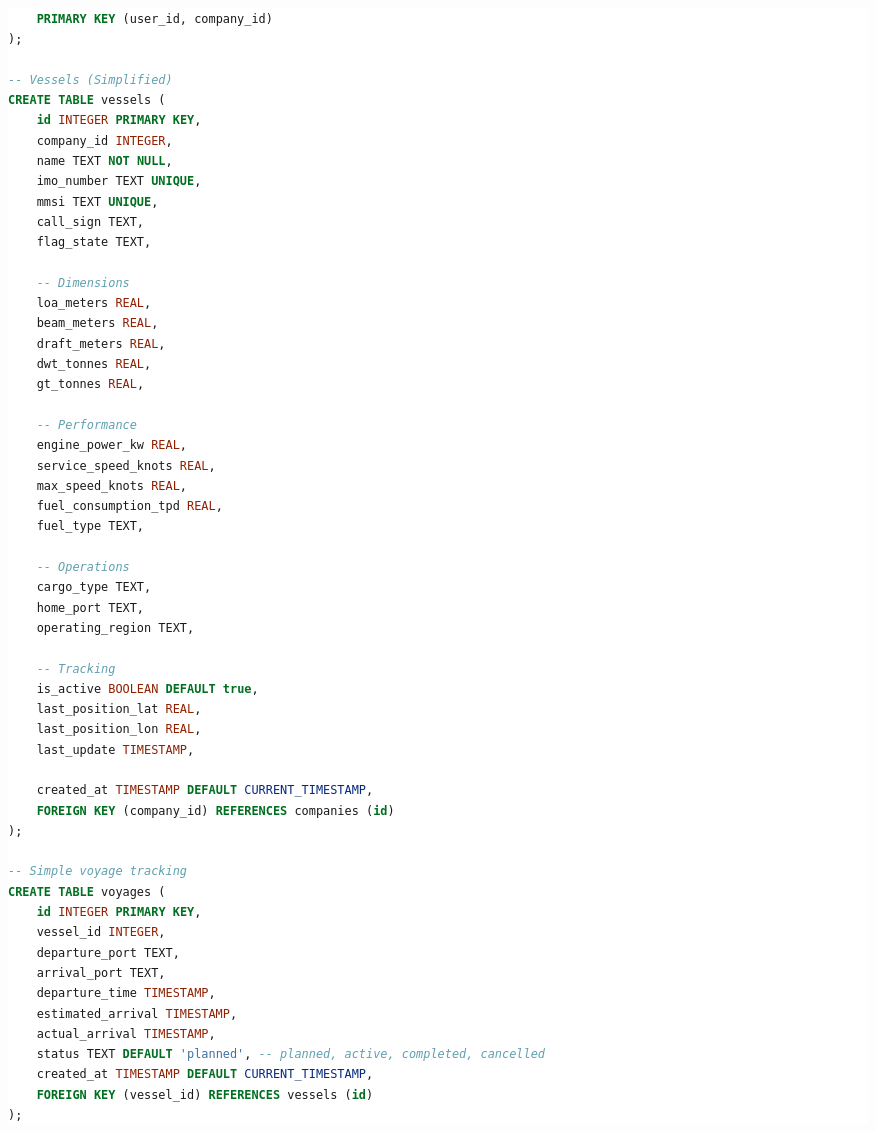 ```sql
    PRIMARY KEY (user_id, company_id)
);

-- Vessels (Simplified)
CREATE TABLE vessels (
    id INTEGER PRIMARY KEY,
    company_id INTEGER,
    name TEXT NOT NULL,
    imo_number TEXT UNIQUE,
    mmsi TEXT UNIQUE,
    call_sign TEXT,
    flag_state TEXT,
    
    -- Dimensions
    loa_meters REAL,
    beam_meters REAL,
    draft_meters REAL,
    dwt_tonnes REAL,
    gt_tonnes REAL,
    
    -- Performance
    engine_power_kw REAL,
    service_speed_knots REAL,
    max_speed_knots REAL,
    fuel_consumption_tpd REAL,
    fuel_type TEXT,
    
    -- Operations
    cargo_type TEXT,
    home_port TEXT,
    operating_region TEXT,
    
    -- Tracking
    is_active BOOLEAN DEFAULT true,
    last_position_lat REAL,
    last_position_lon REAL,
    last_update TIMESTAMP,
    
    created_at TIMESTAMP DEFAULT CURRENT_TIMESTAMP,
    FOREIGN KEY (company_id) REFERENCES companies (id)
);

-- Simple voyage tracking
CREATE TABLE voyages (
    id INTEGER PRIMARY KEY,
    vessel_id INTEGER,
    departure_port TEXT,
    arrival_port TEXT,
    departure_time TIMESTAMP,
    estimated_arrival TIMESTAMP,
    actual_arrival TIMESTAMP,
    status TEXT DEFAULT 'planned', -- planned, active, completed, cancelled
    created_at TIMESTAMP DEFAULT CURRENT_TIMESTAMP,
    FOREIGN KEY (vessel_id) REFERENCES vessels (id)
);
```
